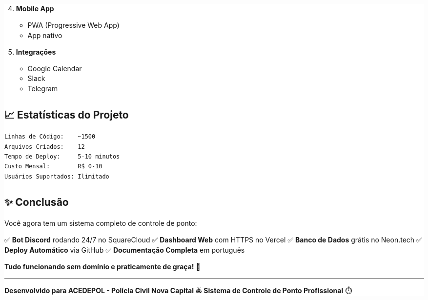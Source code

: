 4. **Mobile App**
   - PWA (Progressive Web App)
   - App nativo

5. **Integrações**
   - Google Calendar
   - Slack
   - Telegram

## 📈 Estatísticas do Projeto

```
Linhas de Código:    ~1500
Arquivos Criados:    12
Tempo de Deploy:     5-10 minutos
Custo Mensal:        R$ 0-10
Usuários Suportados: Ilimitado
```

## ✨ Conclusão

Você agora tem um sistema completo de controle de ponto:

✅ **Bot Discord** rodando 24/7 no SquareCloud
✅ **Dashboard Web** com HTTPS no Vercel
✅ **Banco de Dados** grátis no Neon.tech
✅ **Deploy Automático** via GitHub
✅ **Documentação Completa** em português

**Tudo funcionando sem domínio e praticamente de graça!** 🚀

---

**Desenvolvido para ACEDEPOL - Polícia Civil Nova Capital** 🚔
**Sistema de Controle de Ponto Profissional** ⏱️
